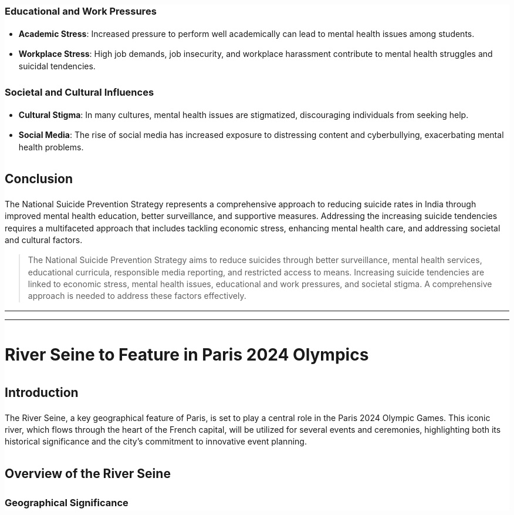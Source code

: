 

### Educational and Work Pressures

- **Academic Stress**: Increased pressure to perform well academically can lead to mental health issues among students.

- **Workplace Stress**: High job demands, job insecurity, and workplace harassment contribute to mental health struggles and suicidal tendencies.



### Societal and Cultural Influences

- **Cultural Stigma**: In many cultures, mental health issues are stigmatized, discouraging individuals from seeking help.

- **Social Media**: The rise of social media has increased exposure to distressing content and cyberbullying, exacerbating mental health problems.



## Conclusion

The National Suicide Prevention Strategy represents a comprehensive approach to reducing suicide rates in India through improved mental health education, better surveillance, and supportive measures. Addressing the increasing suicide tendencies requires a multifaceted approach that includes tackling economic stress, enhancing mental health care, and addressing societal and cultural factors.

> The National Suicide Prevention Strategy aims to reduce suicides through better surveillance, mental health services, educational curricula, responsible media reporting, and restricted access to means. Increasing suicide tendencies are linked to economic stress, mental health issues, educational and work pressures, and societal stigma. A comprehensive approach is needed to address these factors effectively.

---
---
# River Seine to Feature in Paris 2024 Olympics

## Introduction

The River Seine, a key geographical feature of Paris, is set to play a central role in the Paris 2024 Olympic Games. This iconic river, which flows through the heart of the French capital, will be utilized for several events and ceremonies, highlighting both its historical significance and the city’s commitment to innovative event planning.



## Overview of the River Seine



### Geographical Significance
